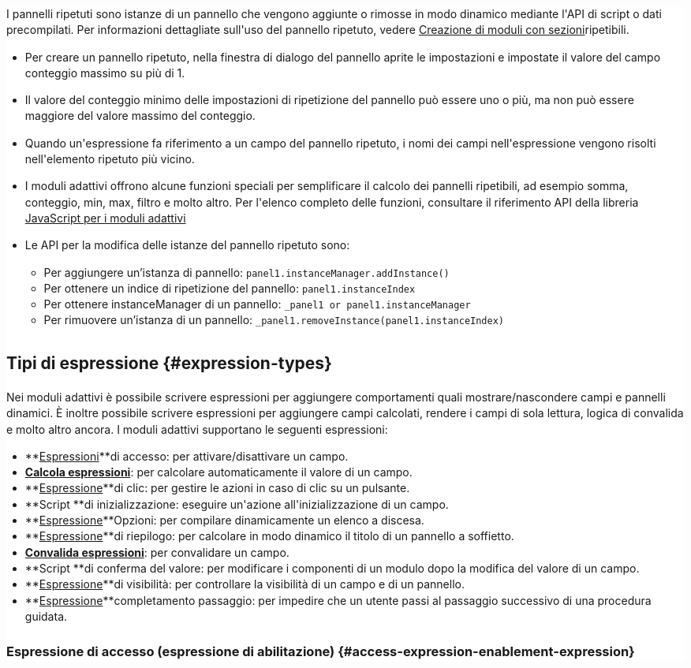 I pannelli ripetuti sono istanze di un pannello che vengono aggiunte o rimosse in modo dinamico mediante l&#39;API di script o dati precompilati. Per informazioni dettagliate sull&#39;uso del pannello ripetuto, vedere [Creazione di moduli con sezioni](/help/forms/using/creating-forms-repeatable-sections.md)ripetibili.

* Per creare un pannello ripetuto, nella finestra di dialogo del pannello aprite le impostazioni e impostate il valore del campo conteggio massimo su più di 1.
* Il valore del conteggio minimo delle impostazioni di ripetizione del pannello può essere uno o più, ma non può essere maggiore del valore massimo del conteggio.
* Quando un&#39;espressione fa riferimento a un campo del pannello ripetuto, i nomi dei campi nell&#39;espressione vengono risolti nell&#39;elemento ripetuto più vicino.
* I moduli adattivi offrono alcune funzioni speciali per semplificare il calcolo dei pannelli ripetibili, ad esempio somma, conteggio, min, max, filtro e molto altro. Per l&#39;elenco completo delle funzioni, consultare il riferimento API della libreria [JavaScript per i moduli adattivi](https://helpx.adobe.com/aem-forms/6/javascript-api/af.html)
* Le API per la modifica delle istanze del pannello ripetuto sono:

   * Per aggiungere un’istanza di pannello: `panel1.instanceManager.addInstance()`
   * Per ottenere un indice di ripetizione del pannello: `panel1.instanceIndex`
   * Per ottenere instanceManager di un pannello: `_panel1 or panel1.instanceManager`
   * Per rimuovere un’istanza di un pannello: `_panel1.removeInstance(panel1.instanceIndex)`

## Tipi di espressione {#expression-types}

Nei moduli adattivi è possibile scrivere espressioni per aggiungere comportamenti quali mostrare/nascondere campi e pannelli dinamici. È inoltre possibile scrivere espressioni per aggiungere campi calcolati, rendere i campi di sola lettura, logica di convalida e molto altro ancora. I moduli adattivi supportano le seguenti espressioni:

* **[Espressioni](../../forms/using/adaptive-form-expressions.md#main-pars-header-4)**di accesso: per attivare/disattivare un campo.
* **[Calcola espressioni](../../forms/using/adaptive-form-expressions.md#p-calculate-expression-p)**: per calcolare automaticamente il valore di un campo.
* **[Espressione](../../forms/using/adaptive-form-expressions.md#p-click-expression-p)**di clic: per gestire le azioni in caso di clic su un pulsante.
* **[](../../forms/using/adaptive-form-expressions.md#p-initialization-script-p)Script **di inizializzazione: eseguire un&#39;azione all&#39;inizializzazione di un campo.
* **[Espressione](../../forms/using/adaptive-form-expressions.md#p-options-expression-p)**Opzioni: per compilare dinamicamente un elenco a discesa.
* **[Espressione](#summary)**di riepilogo: per calcolare in modo dinamico il titolo di un pannello a soffietto.
* **[Convalida espressioni](../../forms/using/adaptive-form-expressions.md#p-validate-expression-p)**: per convalidare un campo.
* **[](../../forms/using/adaptive-form-expressions.md#p-value-commit-script-p)Script **di conferma del valore: per modificare i componenti di un modulo dopo la modifica del valore di un campo.
* **[Espressione](../../forms/using/adaptive-form-expressions.md#p-visibility-expression-p)**di visibilità: per controllare la visibilità di un campo e di un pannello.
* **[Espressione](../../forms/using/adaptive-form-expressions.md#p-step-completion-expression-p)**completamento passaggio: per impedire che un utente passi al passaggio successivo di una procedura guidata.

### Espressione di accesso (espressione di abilitazione) {#access-expression-enablement-expression}

